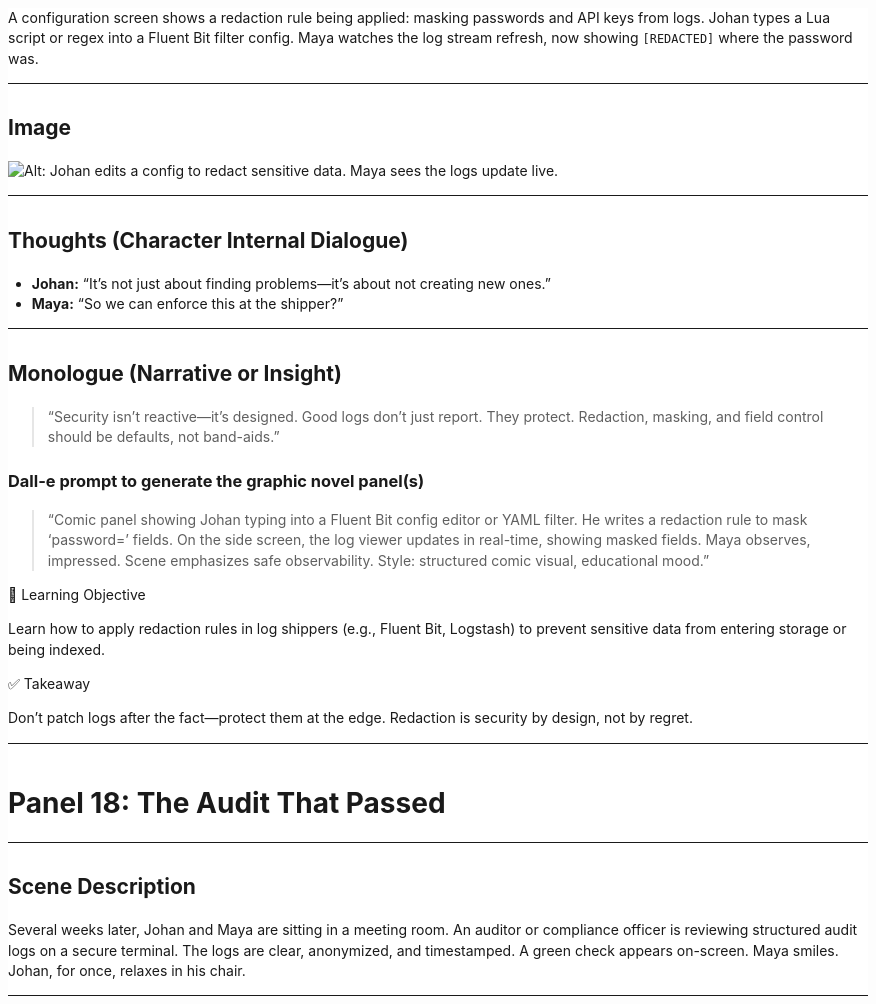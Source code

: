 A configuration screen shows a redaction rule being applied: masking passwords and API keys from logs. Johan types a Lua script or regex into a Fluent Bit filter config. Maya watches the log stream refresh, now showing `[REDACTED]` where the password was.

---

## Image

![Alt: Johan edits a config to redact sensitive data. Maya sees the logs update live.](path/to/image-file.png)

---

## Thoughts (Character Internal Dialogue)

- **Johan:** “It’s not just about finding problems—it’s about not creating new ones.”
- **Maya:** “So we can enforce this at the shipper?”

---

## Monologue (Narrative or Insight)

> “Security isn’t reactive—it’s designed. Good logs don’t just report. They protect. Redaction, masking, and field control should be defaults, not band-aids.”

### Dall-e prompt to generate the graphic novel panel(s)

> “Comic panel showing Johan typing into a Fluent Bit config editor or YAML filter. He writes a redaction rule to mask ‘password=’ fields. On the side screen, the log viewer updates in real-time, showing masked fields. Maya observes, impressed. Scene emphasizes safe observability. Style: structured comic visual, educational mood.”

🎯 Learning Objective

Learn how to apply redaction rules in log shippers (e.g., Fluent Bit, Logstash) to prevent sensitive data from entering storage or being indexed.

✅ Takeaway

Don’t patch logs after the fact—protect them at the edge. Redaction is security by design, not by regret.

---

# Panel 18: The Audit That Passed

---

## Scene Description

Several weeks later, Johan and Maya are sitting in a meeting room. An auditor or compliance officer is reviewing structured audit logs on a secure terminal. The logs are clear, anonymized, and timestamped. A green check appears on-screen. Maya smiles. Johan, for once, relaxes in his chair.

---